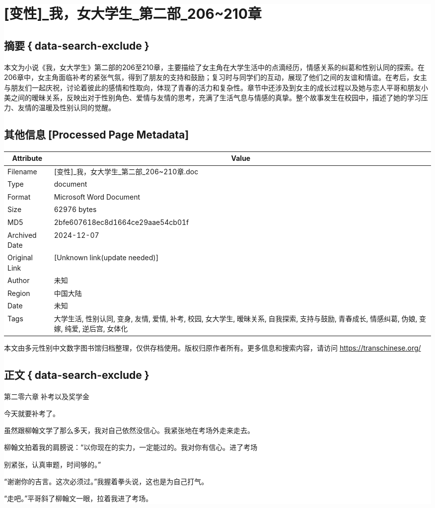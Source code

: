 # [变性]_我，女大学生_第二部_206~210章



## 摘要  { data-search-exclude }


本文为小说《我，女大学生》第二部的206至210章，主要描绘了女主角在大学生活中的点滴经历，情感关系的纠葛和性别认同的探索。在206章中，女主角面临补考的紧张气氛，得到了朋友的支持和鼓励；复习时与同学们的互动，展现了他们之间的友谊和情谊。在考后，女主与朋友们一起庆祝，讨论着彼此的感情和性取向，体现了青春的活力和复杂性。章节中还涉及到女主的成长过程以及她与恋人平哥和朋友小美之间的暧昧关系，反映出对于性别角色、爱情与友情的思考，充满了生活气息与情感的真挚。整个故事发生在校园中，描述了她的学习压力、友情的温暖及性别认同的觉醒。



## 其他信息 [Processed Page Metadata]

| Attribute       | Value                                  |
|-----------------|----------------------------------------|
| Filename        | [变性]_我，女大学生_第二部_206~210章.doc                             |
| Type            | document                                 |
| Format          | Microsoft Word Document                               |
| Size            | 62976 bytes                           |
| MD5             | 2bfe607618ec8d1664ce29aae54cb01f                                  |
| Archived Date   | 2024-12-07                             |
| Original Link   | [Unknown link(update needed)]                         |
| Author          | 未知                               |
| Region          | 中国大陆                               |
| Date            | 未知                                 |
| Tags            | 大学生活, 性别认同, 变身, 友情, 爱情, 补考, 校园, 女大学生, 暧昧关系, 自我探索, 支持与鼓励, 青春成长, 情感纠葛, 伪娘, 变嫁, 纯爱, 逆后宫, 女体化                                 |

本文由多元性别中文数字图书馆归档整理，仅供存档使用。版权归原作者所有。更多信息和搜索内容，请访问 <https://transchinese.org/>


## 正文 { data-search-exclude }


第二零六章 补考以及奖学金

今天就要补考了。

虽然跟柳翰文学了那么多天，我对自己依然没信心。我紧张地在考场外走来走去。

柳翰文拍着我的肩膀说：“以你现在的实力，一定能过的。我对你有信心。进了考场

别紧张，认真审题，时间够的。”

“谢谢你的吉言。这次必须过。”我握着拳头说，这也是为自己打气。

“走吧。”平哥斜了柳翰文一眼，拉着我进了考场。
